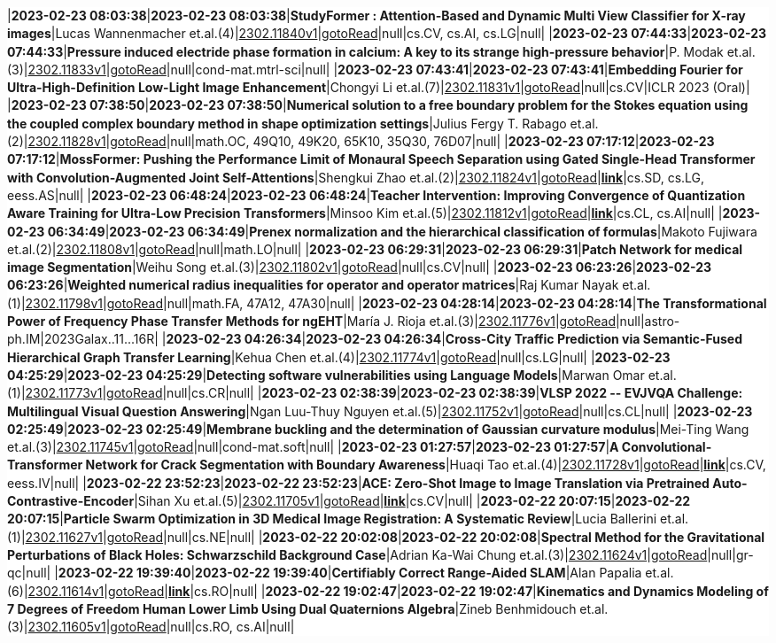 |**2023-02-23 08:03:38**|**2023-02-23 08:03:38**|**StudyFormer : Attention-Based and Dynamic Multi View Classifier for   X-ray images**|Lucas Wannenmacher et.al.(4)|[2302.11840v1](http://arxiv.org/abs/2302.11840v1)|[gotoRead](http://arxiv.org/pdf/2302.11840v1)|null|cs.CV, cs.AI, cs.LG|null|
|**2023-02-23 07:44:33**|**2023-02-23 07:44:33**|**Pressure induced electride phase formation in calcium: A key to its   strange high-pressure behavior**|P. Modak et.al.(3)|[2302.11833v1](http://arxiv.org/abs/2302.11833v1)|[gotoRead](http://arxiv.org/pdf/2302.11833v1)|null|cond-mat.mtrl-sci|null|
|**2023-02-23 07:43:41**|**2023-02-23 07:43:41**|**Embedding Fourier for Ultra-High-Definition Low-Light Image Enhancement**|Chongyi Li et.al.(7)|[2302.11831v1](http://arxiv.org/abs/2302.11831v1)|[gotoRead](http://arxiv.org/pdf/2302.11831v1)|null|cs.CV|ICLR 2023 (Oral)|
|**2023-02-23 07:38:50**|**2023-02-23 07:38:50**|**Numerical solution to a free boundary problem for the Stokes equation   using the coupled complex boundary method in shape optimization settings**|Julius Fergy T. Rabago et.al.(2)|[2302.11828v1](http://arxiv.org/abs/2302.11828v1)|[gotoRead](http://arxiv.org/pdf/2302.11828v1)|null|math.OC, 49Q10, 49K20, 65K10, 35Q30, 76D07|null|
|**2023-02-23 07:17:12**|**2023-02-23 07:17:12**|**MossFormer: Pushing the Performance Limit of Monaural Speech Separation   using Gated Single-Head Transformer with Convolution-Augmented Joint   Self-Attentions**|Shengkui Zhao et.al.(2)|[2302.11824v1](http://arxiv.org/abs/2302.11824v1)|[gotoRead](http://arxiv.org/pdf/2302.11824v1)|**[link](https://github.com/alibabasglab/mossformer)**|cs.SD, cs.LG, eess.AS|null|
|**2023-02-23 06:48:24**|**2023-02-23 06:48:24**|**Teacher Intervention: Improving Convergence of Quantization Aware   Training for Ultra-Low Precision Transformers**|Minsoo Kim et.al.(5)|[2302.11812v1](http://arxiv.org/abs/2302.11812v1)|[gotoRead](http://arxiv.org/pdf/2302.11812v1)|**[link](https://github.com/marsjacobs/ti-kd-qat)**|cs.CL, cs.AI|null|
|**2023-02-23 06:34:49**|**2023-02-23 06:34:49**|**Prenex normalization and the hierarchical classification of formulas**|Makoto Fujiwara et.al.(2)|[2302.11808v1](http://arxiv.org/abs/2302.11808v1)|[gotoRead](http://arxiv.org/pdf/2302.11808v1)|null|math.LO|null|
|**2023-02-23 06:29:31**|**2023-02-23 06:29:31**|**Patch Network for medical image Segmentation**|Weihu Song et.al.(3)|[2302.11802v1](http://arxiv.org/abs/2302.11802v1)|[gotoRead](http://arxiv.org/pdf/2302.11802v1)|null|cs.CV|null|
|**2023-02-23 06:23:26**|**2023-02-23 06:23:26**|**Weighted numerical radius inequalities for operator and operator   matrices**|Raj Kumar Nayak et.al.(1)|[2302.11798v1](http://arxiv.org/abs/2302.11798v1)|[gotoRead](http://arxiv.org/pdf/2302.11798v1)|null|math.FA, 47A12, 47A30|null|
|**2023-02-23 04:28:14**|**2023-02-23 04:28:14**|**The Transformational Power of Frequency Phase Transfer Methods for ngEHT**|María J. Rioja et.al.(3)|[2302.11776v1](http://arxiv.org/abs/2302.11776v1)|[gotoRead](http://arxiv.org/pdf/2302.11776v1)|null|astro-ph.IM|2023Galax..11...16R|
|**2023-02-23 04:26:34**|**2023-02-23 04:26:34**|**Cross-City Traffic Prediction via Semantic-Fused Hierarchical Graph   Transfer Learning**|Kehua Chen et.al.(4)|[2302.11774v1](http://arxiv.org/abs/2302.11774v1)|[gotoRead](http://arxiv.org/pdf/2302.11774v1)|null|cs.LG|null|
|**2023-02-23 04:25:29**|**2023-02-23 04:25:29**|**Detecting software vulnerabilities using Language Models**|Marwan Omar et.al.(1)|[2302.11773v1](http://arxiv.org/abs/2302.11773v1)|[gotoRead](http://arxiv.org/pdf/2302.11773v1)|null|cs.CR|null|
|**2023-02-23 02:38:39**|**2023-02-23 02:38:39**|**VLSP 2022 -- EVJVQA Challenge: Multilingual Visual Question Answering**|Ngan Luu-Thuy Nguyen et.al.(5)|[2302.11752v1](http://arxiv.org/abs/2302.11752v1)|[gotoRead](http://arxiv.org/pdf/2302.11752v1)|null|cs.CL|null|
|**2023-02-23 02:25:49**|**2023-02-23 02:25:49**|**Membrane buckling and the determination of Gaussian curvature modulus**|Mei-Ting Wang et.al.(3)|[2302.11745v1](http://arxiv.org/abs/2302.11745v1)|[gotoRead](http://arxiv.org/pdf/2302.11745v1)|null|cond-mat.soft|null|
|**2023-02-23 01:27:57**|**2023-02-23 01:27:57**|**A Convolutional-Transformer Network for Crack Segmentation with Boundary   Awareness**|Huaqi Tao et.al.(4)|[2302.11728v1](http://arxiv.org/abs/2302.11728v1)|[gotoRead](http://arxiv.org/pdf/2302.11728v1)|**[link](https://github.com/HqiTao/CT-crackse)**|cs.CV, eess.IV|null|
|**2023-02-22 23:52:23**|**2023-02-22 23:52:23**|**ACE: Zero-Shot Image to Image Translation via Pretrained   Auto-Contrastive-Encoder**|Sihan Xu et.al.(5)|[2302.11705v1](http://arxiv.org/abs/2302.11705v1)|[gotoRead](http://arxiv.org/pdf/2302.11705v1)|**[link](https://github.com/sihanxu/ace)**|cs.CV|null|
|**2023-02-22 20:07:15**|**2023-02-22 20:07:15**|**Particle Swarm Optimization in 3D Medical Image Registration: A   Systematic Review**|Lucia Ballerini et.al.(1)|[2302.11627v1](http://arxiv.org/abs/2302.11627v1)|[gotoRead](http://arxiv.org/pdf/2302.11627v1)|null|cs.NE|null|
|**2023-02-22 20:02:08**|**2023-02-22 20:02:08**|**Spectral Method for the Gravitational Perturbations of Black Holes:   Schwarzschild Background Case**|Adrian Ka-Wai Chung et.al.(3)|[2302.11624v1](http://arxiv.org/abs/2302.11624v1)|[gotoRead](http://arxiv.org/pdf/2302.11624v1)|null|gr-qc|null|
|**2023-02-22 19:39:40**|**2023-02-22 19:39:40**|**Certifiably Correct Range-Aided SLAM**|Alan Papalia et.al.(6)|[2302.11614v1](http://arxiv.org/abs/2302.11614v1)|[gotoRead](http://arxiv.org/pdf/2302.11614v1)|**[link](https://github.com/marineroboticsgroup/cora)**|cs.RO|null|
|**2023-02-22 19:02:47**|**2023-02-22 19:02:47**|**Kinematics and Dynamics Modeling of 7 Degrees of Freedom Human Lower   Limb Using Dual Quaternions Algebra**|Zineb Benhmidouch et.al.(3)|[2302.11605v1](http://arxiv.org/abs/2302.11605v1)|[gotoRead](http://arxiv.org/pdf/2302.11605v1)|null|cs.RO, cs.AI|null|